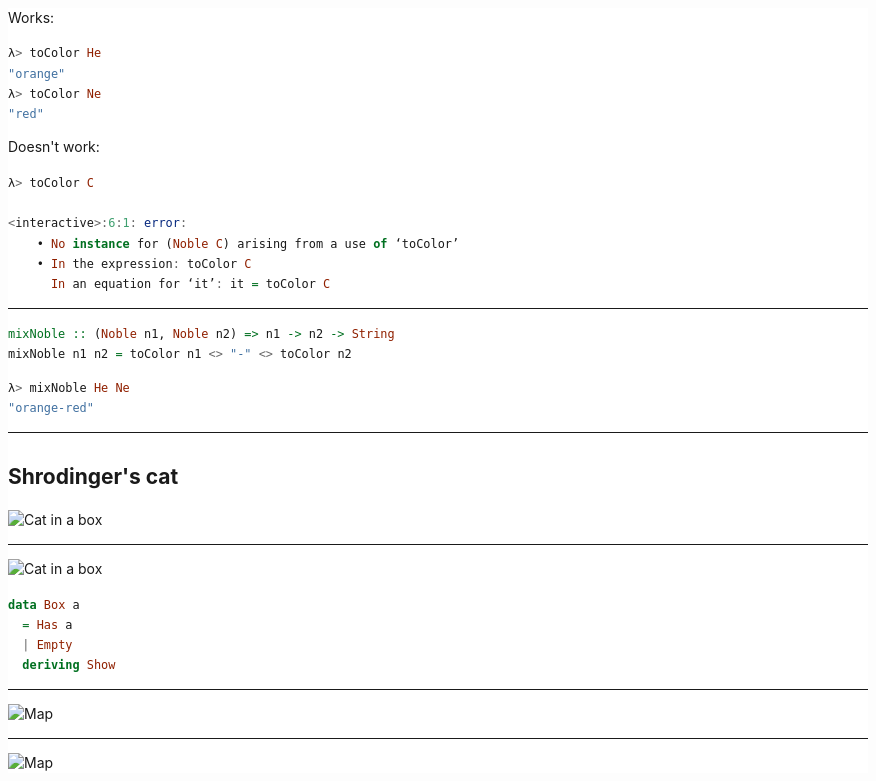 
Works:

```haskell ignore
λ> toColor He
"orange"
λ> toColor Ne
"red"
```

Doesn't work:

```haskell ignore
λ> toColor C

<interactive>:6:1: error:
    • No instance for (Noble C) arising from a use of ‘toColor’
    • In the expression: toColor C
      In an equation for ‘it’: it = toColor C
```

---

```haskell
mixNoble :: (Noble n1, Noble n2) => n1 -> n2 -> String
mixNoble n1 n2 = toColor n1 <> "-" <> toColor n2
```

```haskell ignore
λ> mixNoble He Ne
"orange-red"
```

-----

## Shrodinger's cat

![Cat in a box](/static/content/slides/haskell-molecules/cat.png)

---

![Cat in a box](/static/content/slides/haskell-molecules/cat.png)

```haskell
data Box a
  = Has a
  | Empty
  deriving Show
```

---

![Map](/static/content/slides/haskell-molecules/map.png)

---

![Map](/static/content/slides/haskell-molecules/map.png)
